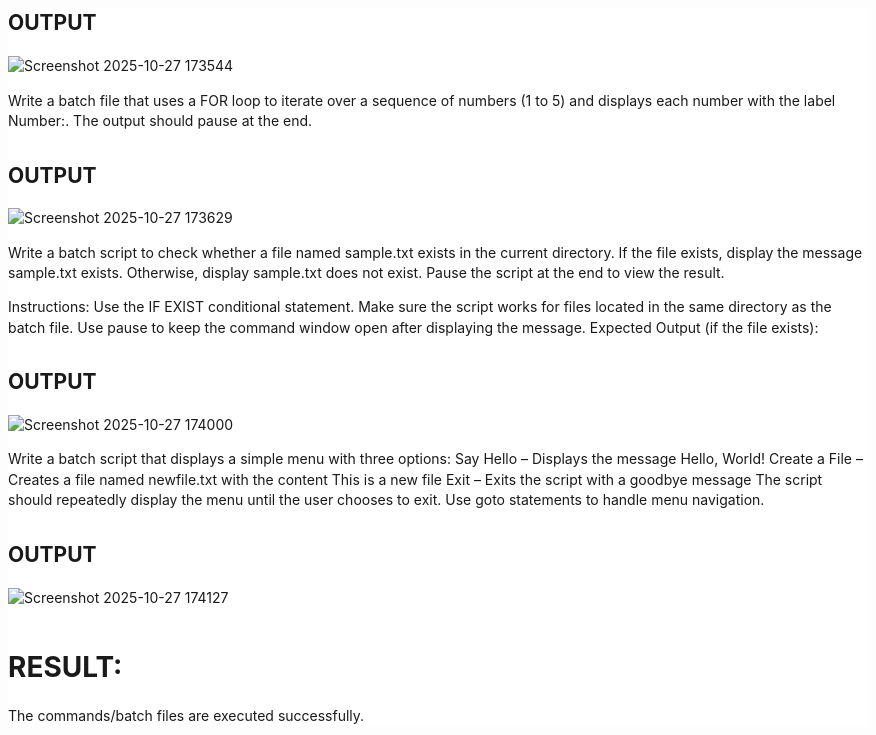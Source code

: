 

## OUTPUT
<img width="624" height="212" alt="Screenshot 2025-10-27 173544" src="https://github.com/user-attachments/assets/94fd4f8b-c3a4-42f8-8824-80e66d42bed3" />




Write a batch file that uses a FOR loop to iterate over a sequence of numbers (1 to 5) and displays each number with the label Number:. The output should pause at the end.




## OUTPUT

<img width="510" height="165" alt="Screenshot 2025-10-27 173629" src="https://github.com/user-attachments/assets/8cb2cea9-74cd-49bd-a936-0112c3e3a23c" />



Write a batch script to check whether a file named sample.txt exists in the current directory. If the file exists, display the message sample.txt exists. Otherwise, display sample.txt does not exist. Pause the script at the end to view the result.

Instructions:
Use the IF EXIST conditional statement.
Make sure the script works for files located in the same directory as the batch file.
Use pause to keep the command window open after displaying the message.
Expected Output (if the file exists):

## OUTPUT
<img width="612" height="193" alt="Screenshot 2025-10-27 174000" src="https://github.com/user-attachments/assets/2f5fb071-5553-44ad-901a-eb185f0138f4" />


Write a batch script that displays a simple menu with three options:
Say Hello – Displays the message Hello, World!
Create a File – Creates a file named newfile.txt with the content This is a new file
Exit – Exits the script with a goodbye message
The script should repeatedly display the menu until the user chooses to exit. Use goto statements to handle menu navigation.


## OUTPUT
<img width="501" height="395" alt="Screenshot 2025-10-27 174127" src="https://github.com/user-attachments/assets/1af5b9bf-a1a1-4830-864b-44e7548be585" />



# RESULT:
The commands/batch files are executed successfully.

